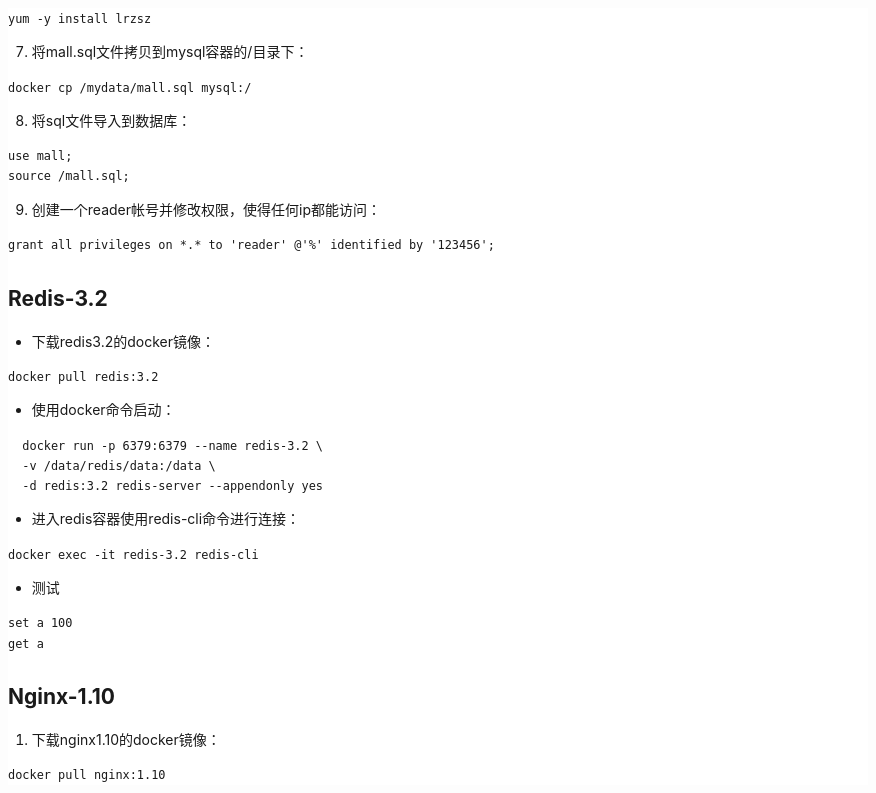 ```
yum -y install lrzsz
```

7. 将mall.sql文件拷贝到mysql容器的/目录下：

```
docker cp /mydata/mall.sql mysql:/
```

8. 将sql文件导入到数据库：

```
use mall;
source /mall.sql;
```

9. 创建一个reader帐号并修改权限，使得任何ip都能访问：

```
grant all privileges on *.* to 'reader' @'%' identified by '123456';
```



## Redis-3.2

- 下载redis3.2的docker镜像：

```
docker pull redis:3.2
```

- 使用docker命令启动：

```
  docker run -p 6379:6379 --name redis-3.2 \
  -v /data/redis/data:/data \
  -d redis:3.2 redis-server --appendonly yes
```

- 进入redis容器使用redis-cli命令进行连接：

```
docker exec -it redis-3.2 redis-cli
```

- 测试

```
set a 100
get a
```

 

## Nginx-1.10

1. 下载nginx1.10的docker镜像：

```
docker pull nginx:1.10
```
